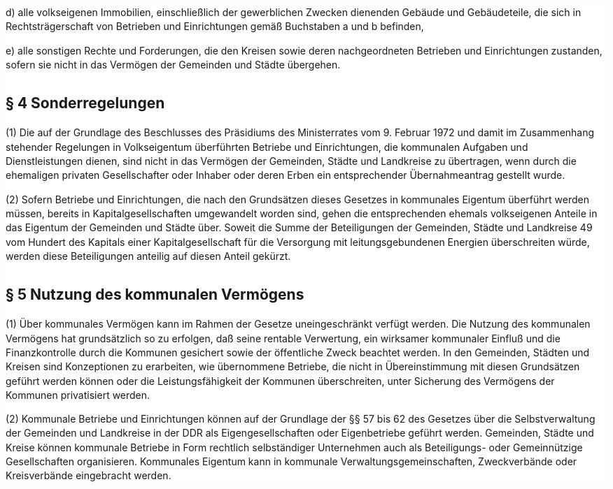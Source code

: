 
d)  alle volkseigenen Immobilien, einschließlich der gewerblichen Zwecken
    dienenden Gebäude und Gebäudeteile, die sich in Rechtsträgerschaft von
    Betrieben und Einrichtungen gemäß Buchstaben a und b befinden,


e)  alle sonstigen Rechte und Forderungen, die den Kreisen sowie deren
    nachgeordneten Betrieben und Einrichtungen zustanden, sofern sie nicht
    in das Vermögen der Gemeinden und Städte übergehen.





## § 4 Sonderregelungen

(1) Die auf der Grundlage des Beschlusses des Präsidiums des
Ministerrates vom 9. Februar 1972 und damit im Zusammenhang stehender
Regelungen in Volkseigentum überführten Betriebe und Einrichtungen,
die kommunalen Aufgaben und Dienstleistungen dienen, sind nicht in das
Vermögen der Gemeinden, Städte und Landkreise zu übertragen, wenn
durch die ehemaligen privaten Gesellschafter oder Inhaber oder deren
Erben ein entsprechender Übernahmeantrag gestellt wurde.

(2) Sofern Betriebe und Einrichtungen, die nach den Grundsätzen dieses
Gesetzes in kommunales Eigentum überführt werden müssen, bereits in
Kapitalgesellschaften umgewandelt worden sind, gehen die
entsprechenden ehemals volkseigenen Anteile in das Eigentum der
Gemeinden und Städte über. Soweit die Summe der Beteiligungen der
Gemeinden, Städte und Landkreise 49 vom Hundert des Kapitals einer
Kapitalgesellschaft für die Versorgung mit leitungsgebundenen Energien
überschreiten würde, werden diese Beteiligungen anteilig auf diesen
Anteil gekürzt.


## § 5 Nutzung des kommunalen Vermögens

(1) Über kommunales Vermögen kann im Rahmen der Gesetze
uneingeschränkt verfügt werden. Die Nutzung des kommunalen Vermögens
hat grundsätzlich so zu erfolgen, daß seine rentable Verwertung, ein
wirksamer kommunaler Einfluß und die Finanzkontrolle durch die
Kommunen gesichert sowie der öffentliche Zweck beachtet werden. In den
Gemeinden, Städten und Kreisen sind Konzeptionen zu erarbeiten, wie
übernommene Betriebe, die nicht in Übereinstimmung mit diesen
Grundsätzen geführt werden können oder die Leistungsfähigkeit der
Kommunen überschreiten, unter Sicherung des Vermögens der Kommunen
privatisiert werden.

(2) Kommunale Betriebe und Einrichtungen können auf der Grundlage der
§§ 57 bis 62 des Gesetzes über die Selbstverwaltung der Gemeinden und
Landkreise in der DDR als Eigengesellschaften oder Eigenbetriebe
geführt werden. Gemeinden, Städte und Kreise können kommunale Betriebe
in Form rechtlich selbständiger Unternehmen auch als Beteiligungs-
oder Gemeinnützige Gesellschaften organisieren. Kommunales Eigentum
kann in kommunale Verwaltungsgemeinschaften, Zweckverbände oder
Kreisverbände eingebracht werden.
